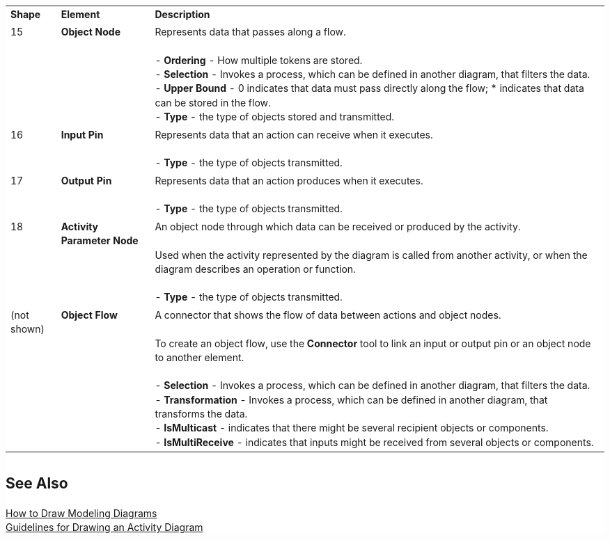 ||||  
|-|-|-|  
|**Shape**|**Element**|**Description**|  
|15|**Object Node**|Represents data that passes along a flow.<br /><br /> -   **Ordering** - How multiple tokens are stored.<br />-   **Selection** - Invokes a process, which can be defined in another diagram, that filters the data.<br />-   **Upper Bound** - 0 indicates that data must pass directly along the flow; \* indicates that data can be stored in the flow.<br />-   **Type** - the type of objects stored and transmitted.|  
|16|**Input Pin**|Represents data that an action can receive when it executes.<br /><br /> -   **Type** - the type of objects transmitted.|  
|17|**Output Pin**|Represents data that an action produces when it executes.<br /><br /> -   **Type** - the type of objects transmitted.|  
|18|**Activity Parameter Node**|An object node through which data can be received or produced by the activity.<br /><br /> Used when the activity represented by the diagram is called from another activity, or when the diagram describes an operation or function.<br /><br /> -   **Type** - the type of objects transmitted.|  
|(not shown)|**Object Flow**|A connector that shows the flow of data between actions and object nodes.<br /><br /> To create an object flow, use the **Connector** tool to link an input or output pin or an object node to another element.<br /><br /> -   **Selection** - Invokes a process, which can be defined in another diagram, that filters the data.<br />-   **Transformation** - Invokes a process, which can be defined in another diagram, that transforms the data.<br />-   **IsMulticast** - indicates that there might be several recipient objects or components.<br />-   **IsMultiReceive** - indicates that inputs might be received from several objects or components.|  
  
## See Also  
 [How to Draw Modeling Diagrams](../vs140/edit-uml-models-and-diagrams.md)   
 [Guidelines for Drawing an Activity Diagram](../vs140/uml-activity-diagrams--guidelines.md)